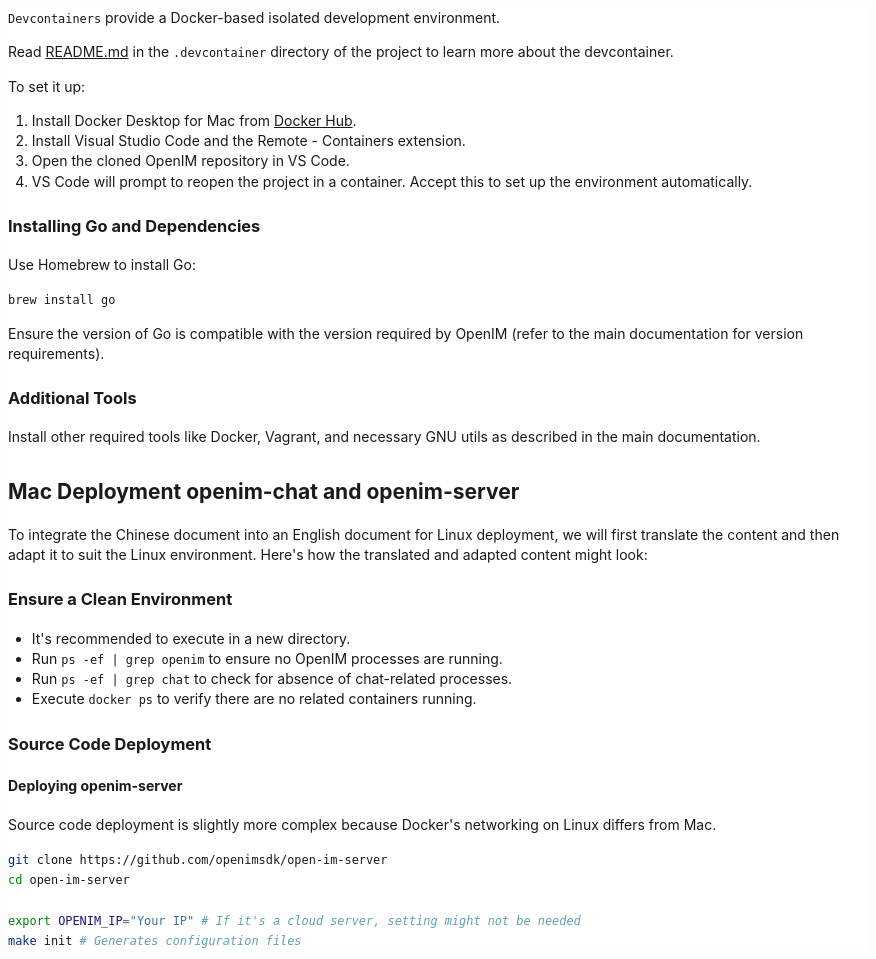 `Devcontainers` provide a Docker-based isolated development environment.

Read [README.md](https://github.com/openimsdk/open-im-server/tree/main/.devcontainer) in the `.devcontainer` directory of the project to learn more about the devcontainer.

To set it up:

1. Install Docker Desktop for Mac from [Docker Hub](https://docs.docker.com/desktop/install/mac-install/).
2. Install Visual Studio Code and the Remote - Containers extension.
3. Open the cloned OpenIM repository in VS Code.
4. VS Code will prompt to reopen the project in a container. Accept this to set up the environment automatically.

### Installing Go and Dependencies

Use Homebrew to install Go:

```sh
brew install go
```

Ensure the version of Go is compatible with the version required by OpenIM (refer to the main documentation for version requirements).

### Additional Tools

Install other required tools like Docker, Vagrant, and necessary GNU utils as described in the main documentation.

## Mac Deployment openim-chat and openim-server

To integrate the Chinese document into an English document for Linux deployment, we will first translate the content and then adapt it to suit the Linux environment. Here's how the translated and adapted content might look:

### Ensure a Clean Environment

- It's recommended to execute in a new directory.
- Run `ps -ef | grep openim` to ensure no OpenIM processes are running.
- Run `ps -ef | grep chat` to check for absence of chat-related processes.
- Execute `docker ps` to verify there are no related containers running.

### Source Code Deployment

#### Deploying openim-server

Source code deployment is slightly more complex because Docker's networking on Linux differs from Mac.

```bash
git clone https://github.com/openimsdk/open-im-server
cd open-im-server

export OPENIM_IP="Your IP" # If it's a cloud server, setting might not be needed
make init # Generates configuration files
```
